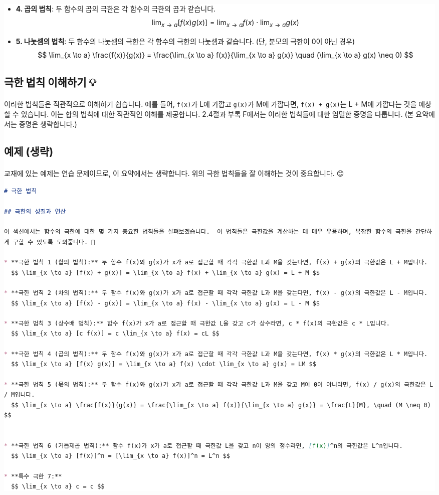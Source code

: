 * **4. 곱의 법칙**: 두 함수의 곱의 극한은 각 함수의 극한의 곱과 같습니다.
  $$ \lim_{x \to a} [f(x)g(x)] = \lim_{x \to a} f(x) \cdot \lim_{x \to a} g(x) $$

* **5. 나눗셈의 법칙**: 두 함수의 나눗셈의 극한은 각 함수의 극한의 나눗셈과 같습니다. (단, 분모의 극한이 0이 아닌 경우)
  $$ \lim_{x \to a} \frac{f(x)}{g(x)} = \frac{\lim_{x \to a} f(x)}{\lim_{x \to a} g(x)}  \quad (\lim_{x \to a} g(x) \neq 0) $$


## 극한 법칙 이해하기 💡

이러한 법칙들은 직관적으로 이해하기 쉽습니다. 예를 들어,  `f(x)`가 L에 가깝고 `g(x)`가 M에 가깝다면, `f(x) + g(x)`는 L + M에 가깝다는 것을 예상할 수 있습니다. 이는 합의 법칙에 대한 직관적인 이해를 제공합니다.  2.4절과 부록 F에서는 이러한 법칙들에 대한 엄밀한 증명을 다룹니다. (본 요약에서는 증명은 생략합니다.)


## 예제 (생략)

교재에 있는 예제는 연습 문제이므로, 이 요약에서는 생략합니다.  위의 극한 법칙들을 잘 이해하는 것이 중요합니다. 😊

```markdown
# 극한 법칙

## 극한의 성질과 연산

이 섹션에서는 함수의 극한에 대한 몇 가지 중요한 법칙들을 살펴보겠습니다.  이 법칙들은 극한값을 계산하는 데 매우 유용하며, 복잡한 함수의 극한을 간단하게 구할 수 있도록 도와줍니다. 🤔

* **극한 법칙 1 (합의 법칙):** 두 함수 f(x)와 g(x)가 x가 a로 접근할 때 각각 극한값 L과 M을 갖는다면, f(x) + g(x)의 극한값은 L + M입니다.
  $$ \lim_{x \to a} [f(x) + g(x)] = \lim_{x \to a} f(x) + \lim_{x \to a} g(x) = L + M $$

* **극한 법칙 2 (차의 법칙):** 두 함수 f(x)와 g(x)가 x가 a로 접근할 때 각각 극한값 L과 M을 갖는다면, f(x) - g(x)의 극한값은 L - M입니다.
  $$ \lim_{x \to a} [f(x) - g(x)] = \lim_{x \to a} f(x) - \lim_{x \to a} g(x) = L - M $$

* **극한 법칙 3 (상수배 법칙):** 함수 f(x)가 x가 a로 접근할 때 극한값 L을 갖고 c가 상수라면, c * f(x)의 극한값은 c * L입니다.
  $$ \lim_{x \to a} [c f(x)] = c \lim_{x \to a} f(x) = cL $$

* **극한 법칙 4 (곱의 법칙):** 두 함수 f(x)와 g(x)가 x가 a로 접근할 때 각각 극한값 L과 M을 갖는다면, f(x) * g(x)의 극한값은 L * M입니다.
  $$ \lim_{x \to a} [f(x) g(x)] = \lim_{x \to a} f(x) \cdot \lim_{x \to a} g(x) = LM $$

* **극한 법칙 5 (몫의 법칙):** 두 함수 f(x)와 g(x)가 x가 a로 접근할 때 각각 극한값 L과 M을 갖고 M이 0이 아니라면, f(x) / g(x)의 극한값은 L / M입니다.  
  $$ \lim_{x \to a} \frac{f(x)}{g(x)} = \frac{\lim_{x \to a} f(x)}{\lim_{x \to a} g(x)} = \frac{L}{M}, \quad (M \neq 0) $$


* **극한 법칙 6 (거듭제곱 법칙):** 함수 f(x)가 x가 a로 접근할 때 극한값 L을 갖고 n이 양의 정수라면, [f(x)]^n의 극한값은 L^n입니다.
  $$ \lim_{x \to a} [f(x)]^n = [\lim_{x \to a} f(x)]^n = L^n $$

* **특수 극한 7:**
  $$ \lim_{x \to a} c = c $$
